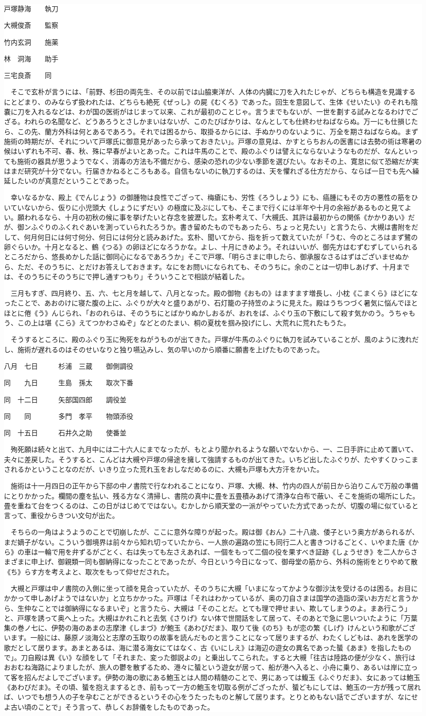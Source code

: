 戸塚静海　　執刀

大槻俊斎　　監察

竹内玄洞　　施薬

林　洞海　　助手

三宅良斎　　同



　そこで玄朴が言うには、「前野、杉田の両先生、その以前では山脇東洋が、人体の内臓に刀を入れたじゃが、どちらも構造を見識するにとどまり、のみならず扱われたは、どちらも絶死《ぜっし》の屍《むくろ》であった。回生を意図して、生体《せいたい》のそれも陰嚢に刀を入れるなどは、わが国の医術がはじまって以来、これが最初のことじゃ。言うまでもないが、一世を劃する試みとなるわけでござる。われらの名聞など、どうあろうとさしかまいはないが、このたびばかりは、なんとしても仕終わせねばならぬ。万一にも仕損じたら、この先、蘭方外科は何とあるであろう。それでは困るから、取掛るからには、手ぬかりのないように、万全を期さねばならぬ。まず施術の時期だが、それについて戸塚氏に御意見があったら承っておきたい」。戸塚の意見は、かすとらちおんの医書には去勢の術は寒暑の候はいずれも不可、春、秋、殊に早春がよいとあった。これは牛馬のことで、殿のふぐりは譬えにならないようなものだが、なんといっても施術の器具が思うようでなく、消毒の方法も不備だから、感染の恐れの少ない季節を選びたい。なおその上、寛怠に似て恐縮だが実はまだ研究が十分でない。行届きかねるところもある。自信もないのに執刀するのは、天を懼れざる仕方だから、ならば一日でも先へ繰延したいのが真意だということであった。

　幸いなるかな、殿上《でんじょう》の御腫物は良性でござって、梅瘡にも、労性《ろうしょう》にも、癌腫にもその方の悪性の筋をひいていないから、仮りに小児頭大《しょうにずだい》の極度に及ぶにしても、そこまで行くには半年や十月の余裕があるものと見てよい。願われるなら、十月の初秋の候に事を挙げたいと存念を披瀝した。玄朴考えて、「大槻氏、其許は最初からの関係《かかりあい》だが、御ンふぐりのふくれぐあいを測っていられたろうか。書き留めたものでもあったら、ちょっと見たい」と言うたら、大槻は書附をだして、何月何日には何寸何分、何日には何分と読みあげた。玄朴、聞いてから、指を折って数えていたが「うむ、今のところはまず鷺の卵ぐらいか。十月となると、鶴《つる》の卵ほどになろうかな。よし、十月にきめよう。それはいいが、御先方はむずむずしていられるところだから、悠長めかした話に御同心になるであろうか」そこで戸塚、「明らさまに申したら、御承服なさるはずはございませぬから、ただ、そのうちに、とだけお答えしておきます。なにをお問いになられても、そのうちに。余のことは一切申しあげず、十月までは、そのうちにそのうちにで押し通すつもり」そういうことで相談が結着した。

　三月もすぎ、四月終り、五、六、七と月を越して、八月となった。殿の御物《おもの》はますます増長し、小枕《こまくら》ほどになったことで、あおのけに寝た腹の上に、ふぐりが大々と盛りあがり、石灯籠の子持笠のように見えた。殿はうちつづく暑気に悩んでほとほとに倦《う》んじられ、「おのれらは、そのうちにとばかりぬかしおるが、おれをば、ふぐり玉の下敷にして殺す気かのう。うちゃもう、この上は堪《こら》えてつかわさぬぞ」などとのたまい、桐の夏枕を掴み投げにし、大荒れに荒れたもうた。

　そうするところに、殿のふぐり玉に殉死をねがうものが出てきた。戸塚が牛馬のふぐりに執刀を試みていることが、風のように洩れだし、施術が遅れるのはそのせいなりと独り嚥込みし、気の早いのから順番に願書を上げたものであった。


八月　七日　　　杉浦　三蔵　　御側調役

同　　九日　　　生島　孫太　　取次下番

同　十二日　　　矢部国四郎　　調役並

同　　同　　　　多門　孝平　　物頭添役

同　十五日　　　石井久之助　　使番並



　殉死願は続々と出て、九月中には二十六人にまでなったが、もとより聞かれるような願いでないから、一、二日手許に止めて置いて、夫々に差戻した。そうすると、こんどは大槻や戸塚の帰途を擁して強請するものが出てきた。いちど出したふぐりが、たやすくひっこまされるかということなのだが、いきり立った荒れ玉をおしなだめるのに、大槻も戸塚も大方汗をかいた。

　施術は十一月四日の正午から下邸の中ノ書院で行なわれることになり、戸塚、大槻、林、竹内の四人が前日から泊りこんで万般の準備にとりかかった。欄間の塵を払い、残る方なく清掃し、書院の真中に畳を五畳積みあげて清浄な白布で蔽い、そこを施術の場所にした。畳を重ねて台をつくるのは、この日がはじめてではない。むかしから順天堂の一派がやっていた方式であったが、切腹の場に似ていると言って、重役からきつい文句が出た。

　そちらの一角はようようのことで切崩したが、ここに意外な障りが起った。殿は御《おん》二十八歳、倭子という奥方があられるが、まだ嫡子がない。こういう御境界は前々から知れ切っていたから、一人旅の遍路の笠にも同行二人と書きつけるごとく、いやまた唐《から》の車は一輪で用を弁ずるがごとく、右は失っても左さえあれば、一個をもって二個の役を果すべき証跡《しょうせき》を二人からさまざまに申上げ、御親類一同も御納得になったことであったが、今日という今日になって、御母堂の筋から、外科の施術をとりやめて散《ち》らす方を考えよと、取次をもって仰せだされた。

　大槻と戸塚は中ノ書院の入側に坐って顔を見合っていたが、そのうちに大槻「いまになってかような御沙汰を受けるのは困る。お目にかかって申しあげようではないか」と立ちかかった。戸塚は「それはわかっているが、奥の刀自さまは国学の造詣の深いお方だと言うから、生仲なことでは御納得になるまいぞ」と言うたら、大槻は「そのことだ。とても理で押せまい、欺してしまうのよ。まあ行こう」と、戸塚を誘って奥へ上った。大槻はかれこれと去気《さりげ》ない体で世間話をして居って、そのあとで急に思いついたように「万葉集の巻ノ七に、伊勢の海のあまの志摩津《しまづ》が鮑玉《あわびだま》、取りて後《のち》もが恋の繁《しげ》けんという和歌がございます。一般には、藤原ノ淡海公と志摩の玉取りの故事を読んだものと言うことになって居りまするが、わたくしどもは、あれを医学の歌だとして居ります。あまとあるは、海に潜る海女にてはなく、古《いにしえ》は海辺の遊女の異名であった蜑《あま》を指したもので」。刀自殿は異《い》な顔をして「それまた、変った御説よの」と乗出してこられた。すると大槻「往古は陸路の便が少なく、旅行はおおむね海路によりましたが、旅人の鬱を散ずるため、港々に蜑という遊女が居って、船が港へ入ると、小舟に乗り、あるいは岸に立って客を招んだよしでございます。伊勢の海の歌にある鮑玉とは人間の精髄のことで、男にあっては鰒玉《ふぐりだま》、女にあっては鮑玉《あわびだま》。その頃、蜑を抱えまするとき、前もって一方の鮑玉を切取る例がござったが、蜑どもにしては、鮑玉の一方が残って居れば、いつでも想う人の子を孕むことができるというその心をうたったものと解して居ります。とりとめもない話でございますが、なにせよ古い頃のことで」そう言って、恭しくお辞儀をしたものであった。
